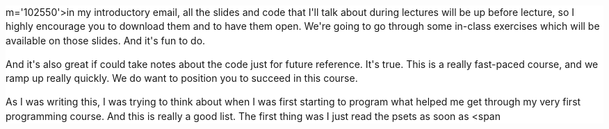   m='102550'>in</span> <span m='102640'>my</span> <span
  m='102760'>introductory</span> <span m='103300'>email,</span> <span
  m='104140'>all</span> <span m='104260'>the</span> <span
  m='104350'>slides</span> <span m='104650'>and</span> <span
  m='104740'>code</span> <span m='105010'>that</span> <span
  m='105130'>I'll</span> <span m='105250'>talk</span> <span
  m='105460'>about</span> <span m='105640'>during</span> <span
  m='105850'>lectures</span> <span m='106240'>will</span> <span
  m='106360'>be</span> <span m='106510'>up</span> <span m='106640'>before</span>
  <span m='106900'>lecture,</span> <span m='107320'>so</span> <span
  m='107890'>I</span> <span m='107980'>highly</span> <span
  m='108250'>encourage</span> <span m='108640'>you</span> <span
  m='108700'>to</span> <span m='108820'>download</span> <span
  m='109240'>them</span> <span m='110500'>and</span> <span m='110830'>to</span>
  <span m='110950'>have</span> <span m='111130'>them</span> <span
  m='111280'>open.</span> <span m='112540'>We're</span> <span
  m='112630'>going</span> <span m='112750'>to</span> <span m='112840'>go</span>
  <span m='114220'>through</span> <span m='114370'>some</span> <span
  m='114550'>in-class</span> <span m='114910'>exercises</span> <span
  m='115750'>which</span> <span m='115900'>will</span> <span
  m='116020'>be</span> <span m='116110'>available</span> <span
  m='116470'>on</span> <span m='116560'>those</span> <span
  m='116650'>slides.</span> <span m='117820'>And</span> <span
  m='118180'>it's</span> <span m='118720'>fun</span> <span m='118930'>to</span>
  <span m='119050'>do.</span> </p><p><span m='119830'>And</span> <span
  m='120040'>it's</span> <span m='120190'>also</span> <span
  m='120460'>great</span> <span m='120700'>if</span> <span
  m='120820'>could</span> <span m='121000'>take</span> <span
  m='121240'>notes</span> <span m='123320'>about</span> <span
  m='123820'>the</span> <span m='123910'>code</span> <span
  m='127240'>just</span> <span m='127420'>for</span> <span
  m='127480'>future</span> <span m='127720'>reference.</span> <span
  m='129210'>It's</span> <span m='129850'>true.</span> <span
  m='130210'>This</span> <span m='130389'>is</span> <span m='130509'>a</span>
  <span m='130600'>really</span> <span m='130870'>fast-paced</span> <span
  m='131450'>course,</span> <span m='132220'>and</span> <span
  m='132340'>we</span> <span m='132490'>ramp</span> <span m='132760'>up</span>
  <span m='132880'>really</span> <span m='133120'>quickly.</span> <span
  m='134110'>We</span> <span m='134200'>do</span> <span m='134410'>want</span>
  <span m='134650'>to</span> <span m='134770'>position</span> <span
  m='135250'>you</span> <span m='135910'>to</span> <span
  m='136060'>succeed</span> <span m='136420'>in</span> <span
  m='136540'>this</span> <span m='136690'>course.</span> </p><p><span
  m='138190'>As</span> <span m='138340'>I</span> <span m='138430'>was</span>
  <span m='138550'>writing</span> <span m='138820'>this,</span> <span
  m='139000'>I</span> <span m='139030'>was</span> <span m='139150'>trying</span>
  <span m='139300'>to</span> <span m='139390'>think</span> <span
  m='139630'>about</span> <span m='139960'>when</span> <span m='140260'>I</span>
  <span m='140410'>was</span> <span m='140710'>first</span> <span
  m='140920'>starting</span> <span m='141160'>to</span> <span
  m='141250'>program</span> <span m='142690'>what</span> <span
  m='142870'>helped</span> <span m='143080'>me</span> <span
  m='143560'>get</span> <span m='143740'>through</span> <span
  m='143920'>my</span> <span m='144100'>very</span> <span
  m='144580'>first</span> <span m='144790'>programming</span> <span
  m='145180'>course.</span> <span m='146110'>And</span> <span
  m='146890'>this</span> <span m='147100'>is</span> <span
  m='147490'>really</span> <span m='148030'>a</span> <span
  m='148120'>good</span> <span m='148300'>list.</span> <span
  m='149470'>The</span> <span m='149560'>first</span> <span
  m='149800'>thing</span> <span m='149950'>was</span> <span m='150520'>I</span>
  <span m='150670'>just</span> <span m='150880'>read</span> <span
  m='151060'>the</span> <span m='151150'>psets</span> <span m='151580'>as</span>
  <span m='151660'>soon</span> <span m='151840'>as</span> <span